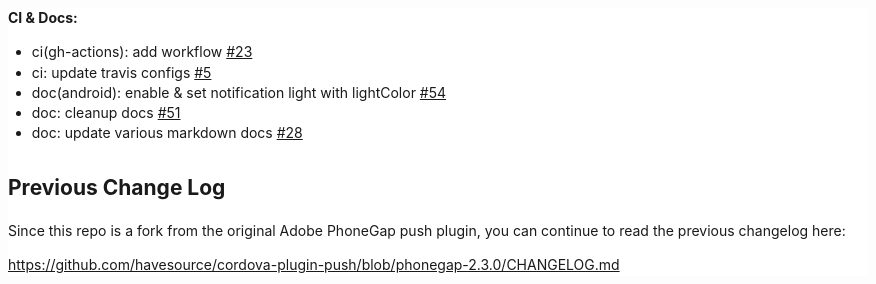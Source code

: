 **CI & Docs:**

* ci(gh-actions): add workflow [#23](https://github.com/havesource/cordova-plugin-push/pull/23)
* ci: update travis configs [#5](https://github.com/havesource/cordova-plugin-push/pull/5)
* doc(android): enable & set notification light with lightColor [#54](https://github.com/havesource/cordova-plugin-push/pull/54)
* doc: cleanup docs [#51](https://github.com/havesource/cordova-plugin-push/pull/51)
* doc: update various markdown docs [#28](https://github.com/havesource/cordova-plugin-push/pull/28)

## Previous Change Log

Since this repo is a fork from the original Adobe PhoneGap push plugin, you can continue to read the previous changelog here:

https://github.com/havesource/cordova-plugin-push/blob/phonegap-2.3.0/CHANGELOG.md
